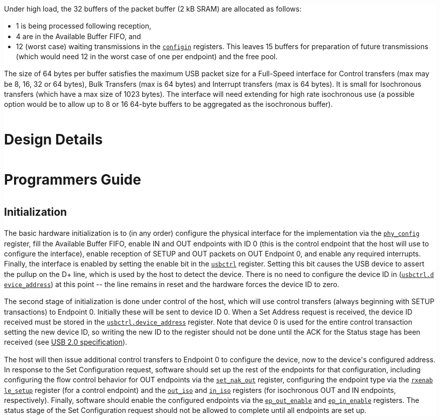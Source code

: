 Under high load, the 32 buffers of the packet buffer (2 kB SRAM) are allocated as follows:
- 1 is being processed following reception,
- 4 are in the Available Buffer FIFO, and
- 12 (worst case) waiting transmissions in the [`configin`](data/usbdev.hjson#configin) registers.
This leaves 15 buffers for preparation of future transmissions (which would need 12 in the worst case of one per endpoint) and the free pool.

The size of 64 bytes per buffer satisfies the maximum USB packet size for a Full-Speed interface for Control transfers (max may be 8, 16, 32 or 64 bytes), Bulk Transfers (max is 64 bytes) and Interrupt transfers (max is 64 bytes).
It is small for Isochronous transfers (which have a max size of 1023 bytes).
The interface will need extending for high rate isochronous use (a possible option would be to allow up to 8 or 16 64-byte buffers to be aggregated as the isochronous buffer).


# Design Details


# Programmers Guide


## Initialization

The basic hardware initialization is to (in any order) configure the physical interface for the implementation via the [`phy_config`](data/usbdev.hjson#phy_config) register, fill the Available Buffer FIFO, enable IN and OUT endpoints with ID 0 (this is the control endpoint that the host will use to configure the interface), enable reception of SETUP and OUT packets on OUT Endpoint 0, and enable any required interrupts.
Finally, the interface is enabled by setting the enable bit in the [`usbctrl`](data/usbdev.hjson#usbctrl) register.
Setting this bit causes the USB device to assert the pullup on the D+ line, which is used by the host to detect the device.
There is no need to configure the device ID in ([`usbctrl.device_address`](data/usbdev.hjson#usbctrl)) at this point -- the line remains in reset and the hardware forces the device ID to zero.

The second stage of initialization is done under control of the host, which will use control transfers (always beginning with SETUP transactions) to Endpoint 0.
Initially these will be sent to device ID 0.
When a Set Address request is received, the device ID received must be stored in the [`usbctrl.device_address`](data/usbdev.hjson#usbctrl) register.
Note that device 0 is used for the entire control transaction setting the new device ID, so writing the new ID to the register should not be done until the ACK for the Status stage has been received (see [USB 2.0 specification](https://www.usb.org/document-library/usb-20-specification)).

The host will then issue additional control transfers to Endpoint 0 to configure the device, now to the device's configured address.
In response to the Set Configuration request, software should set up the rest of the endpoints for that configuration, including configuring the flow control behavior for OUT endpoints via the [`set_nak_out`](data/usbdev.hjson#set_nak_out) register, configuring the endpoint type via the [`rxenable_setup`](data/usbdev.hjson#rxenable_setup) register (for a control endpoint) and the [`out_iso`](data/usbdev.hjson#out_iso) and [`in_iso`](data/usbdev.hjson#in_iso) registers (for isochronous OUT and IN endpoints, respectively).
Finally, software should enable the configured endpoints via the [`ep_out_enable`](data/usbdev.hjson#ep_out_enable) and [`ep_in_enable`](data/usbdev.hjson#ep_in_enable) registers.
The status stage of the Set Configuration request should not be allowed to complete until all endpoints are set up.
